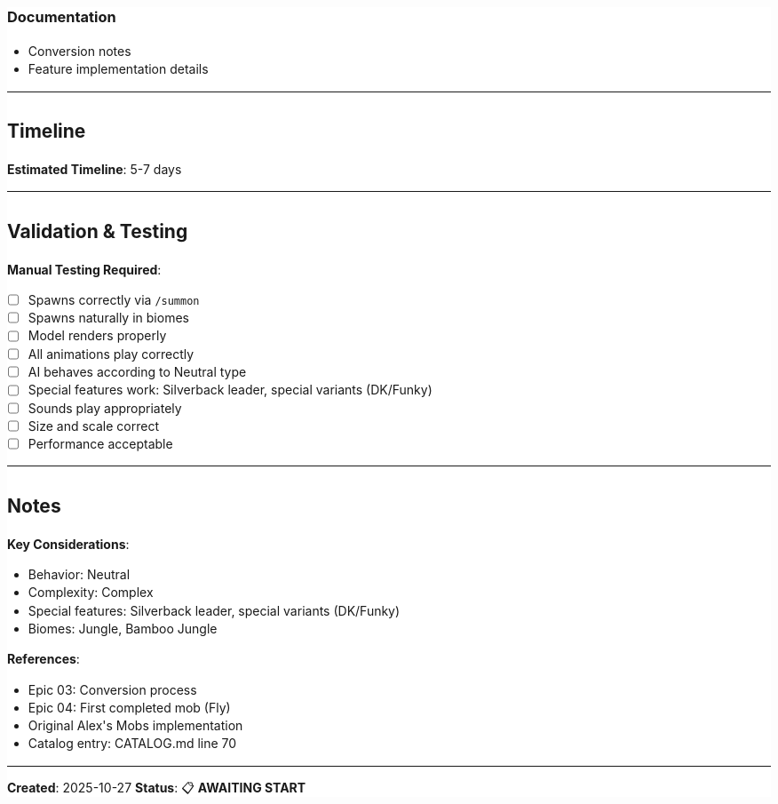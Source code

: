 ### Documentation
- Conversion notes
- Feature implementation details

---

## Timeline

**Estimated Timeline**: 5-7 days

---

## Validation & Testing

**Manual Testing Required**:
- [ ] Spawns correctly via `/summon`
- [ ] Spawns naturally in biomes
- [ ] Model renders properly
- [ ] All animations play correctly
- [ ] AI behaves according to Neutral type
- [ ] Special features work: Silverback leader, special variants (DK/Funky)
- [ ] Sounds play appropriately
- [ ] Size and scale correct
- [ ] Performance acceptable

---

## Notes

**Key Considerations**:
- Behavior: Neutral
- Complexity: Complex
- Special features: Silverback leader, special variants (DK/Funky)
- Biomes: Jungle, Bamboo Jungle

**References**:
- Epic 03: Conversion process
- Epic 04: First completed mob (Fly)
- Original Alex's Mobs implementation
- Catalog entry: CATALOG.md line 70

---

**Created**: 2025-10-27
**Status**: 📋 **AWAITING START**
